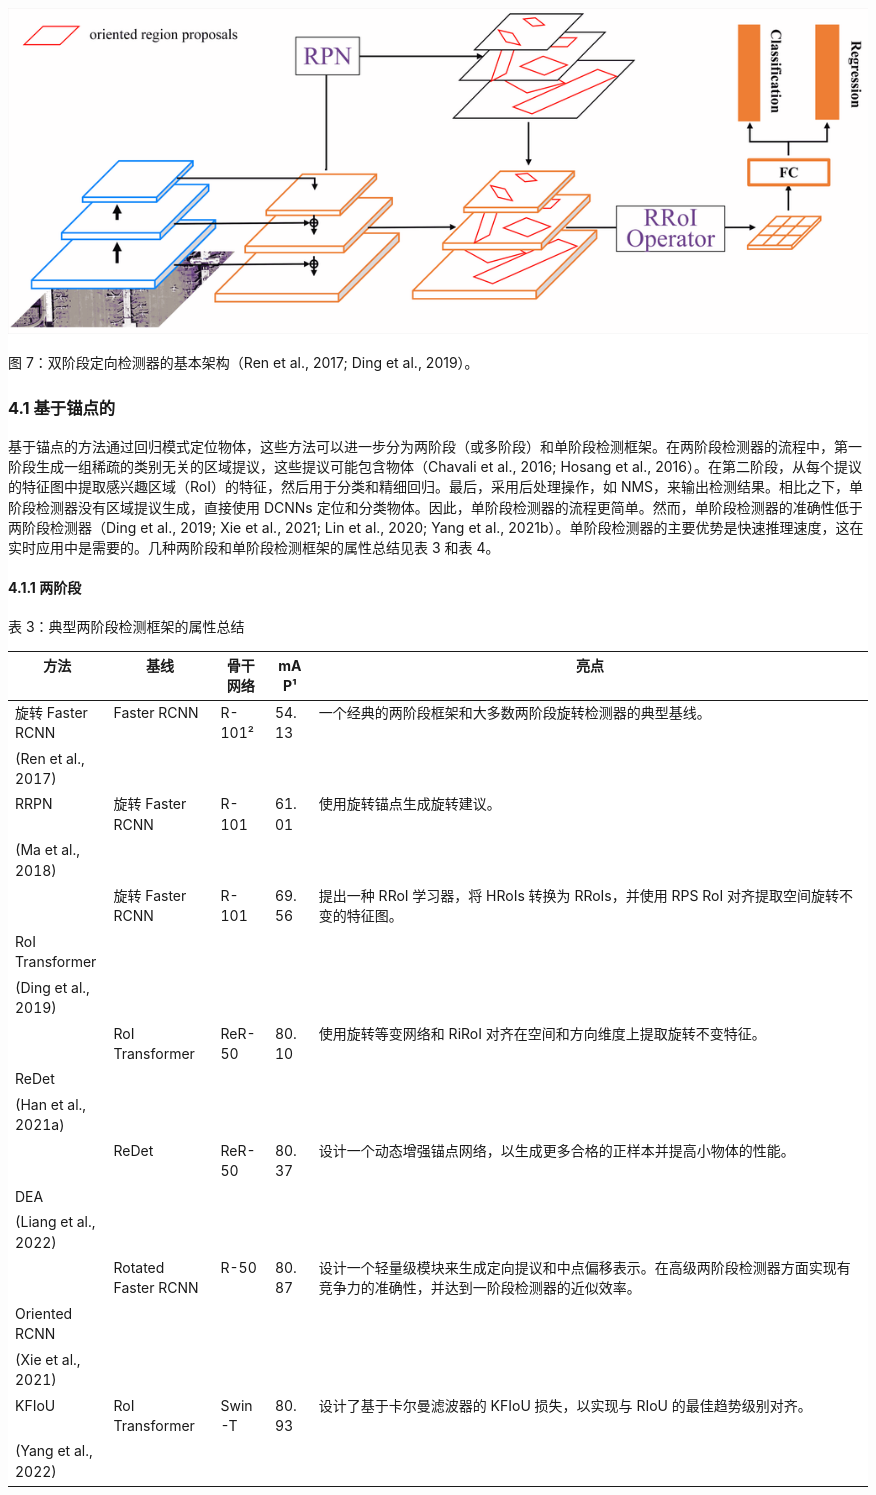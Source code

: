 ![参见图注](img/9da3b45550201742192763531637f9c4.png)

图 7：双阶段定向检测器的基本架构（Ren et al., 2017; Ding et al., 2019）。

### 4.1 基于锚点的

基于锚点的方法通过回归模式定位物体，这些方法可以进一步分为两阶段（或多阶段）和单阶段检测框架。在两阶段检测器的流程中，第一阶段生成一组稀疏的类别无关的区域提议，这些提议可能包含物体（Chavali et al., 2016; Hosang et al., 2016）。在第二阶段，从每个提议的特征图中提取感兴趣区域（RoI）的特征，然后用于分类和精细回归。最后，采用后处理操作，如 NMS，来输出检测结果。相比之下，单阶段检测器没有区域提议生成，直接使用 DCNNs 定位和分类物体。因此，单阶段检测器的流程更简单。然而，单阶段检测器的准确性低于两阶段检测器（Ding et al., 2019; Xie et al., 2021; Lin et al., 2020; Yang et al., 2021b）。单阶段检测器的主要优势是快速推理速度，这在实时应用中是需要的。几种两阶段和单阶段检测框架的属性总结见表 3 和表 4。

#### 4.1.1 两阶段

表 3：典型两阶段检测框架的属性总结

| 方法 | 基线 | 骨干网络 | mAP¹ | 亮点 |
| --- | --- | --- | --- | --- |
| 旋转 Faster RCNN | Faster RCNN | R-101² | 54.13 | 一个经典的两阶段框架和大多数两阶段旋转检测器的典型基线。 |
| (Ren et al., 2017) |
| RRPN | 旋转 Faster RCNN | R-101 | 61.01 | 使用旋转锚点生成旋转建议。 |
| (Ma et al., 2018) |
|  | 旋转 Faster RCNN | R-101 | 69.56 | 提出一种 RRoI 学习器，将 HRoIs 转换为 RRoIs，并使用 RPS RoI 对齐提取空间旋转不变的特征图。 |
| RoI Transformer |
| (Ding et al., 2019) |
|  | RoI Transformer | ReR-50 | 80.10 | 使用旋转等变网络和 RiRoI 对齐在空间和方向维度上提取旋转不变特征。 |
| ReDet |
| (Han et al., 2021a) |
|  | ReDet | ReR-50 | 80.37 | 设计一个动态增强锚点网络，以生成更多合格的正样本并提高小物体的性能。 |
| DEA |
| (Liang et al., 2022) |
|  | Rotated Faster RCNN | R-50 | 80.87 | 设计一个轻量级模块来生成定向提议和中点偏移表示。在高级两阶段检测器方面实现有竞争力的准确性，并达到一阶段检测器的近似效率。 |
| Oriented RCNN |
| (Xie et al., 2021) |
| KFIoU | RoI Transformer | Swin-T | 80.93 | 设计了基于卡尔曼滤波器的 KFIoU 损失，以实现与 RIoU 的最佳趋势级别对齐。 |
| (Yang et al., 2022) |